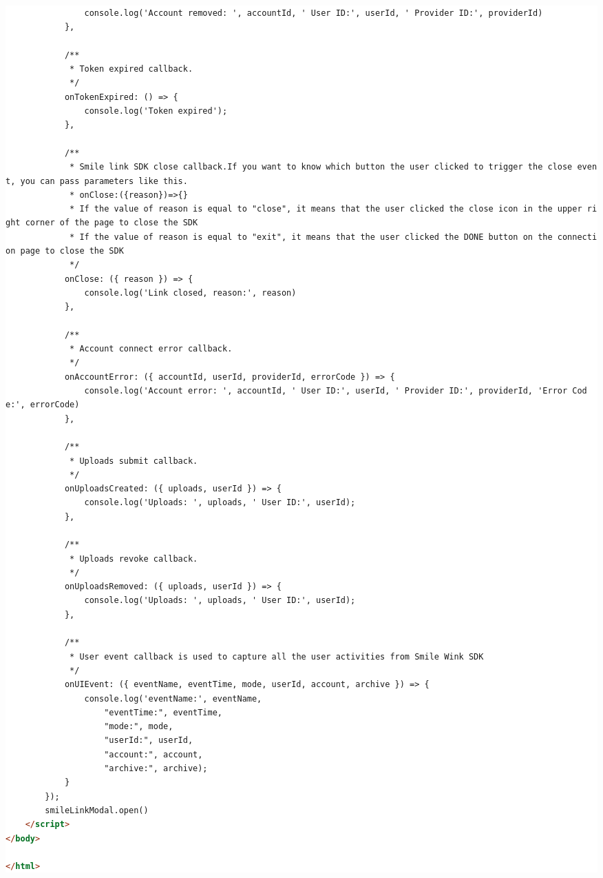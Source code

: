 ```html
                console.log('Account removed: ', accountId, ' User ID:', userId, ' Provider ID:', providerId)
            },

            /**
             * Token expired callback.
             */
            onTokenExpired: () => {
                console.log('Token expired');
            },

            /**
             * Smile link SDK close callback.If you want to know which button the user clicked to trigger the close event, you can pass parameters like this.
             * onClose:({reason})=>{}
             * If the value of reason is equal to "close", it means that the user clicked the close icon in the upper right corner of the page to close the SDK
             * If the value of reason is equal to "exit", it means that the user clicked the DONE button on the connection page to close the SDK
             */
            onClose: ({ reason }) => {
                console.log('Link closed, reason:', reason)
            },

            /**
             * Account connect error callback.
             */
            onAccountError: ({ accountId, userId, providerId, errorCode }) => {
                console.log('Account error: ', accountId, ' User ID:', userId, ' Provider ID:', providerId, 'Error Code:', errorCode)
            },

            /**
             * Uploads submit callback.
             */
            onUploadsCreated: ({ uploads, userId }) => {
                console.log('Uploads: ', uploads, ' User ID:', userId);
            },

            /**
             * Uploads revoke callback.
             */
            onUploadsRemoved: ({ uploads, userId }) => {
                console.log('Uploads: ', uploads, ' User ID:', userId);
            },

            /**
             * User event callback is used to capture all the user activities from Smile Wink SDK
             */
            onUIEvent: ({ eventName, eventTime, mode, userId, account, archive }) => {
                console.log('eventName:', eventName,
                    "eventTime:", eventTime,
                    "mode:", mode,
                    "userId:", userId,
                    "account:", account,
                    "archive:", archive);
            }
        });
        smileLinkModal.open()
    </script>
</body>

</html>
```